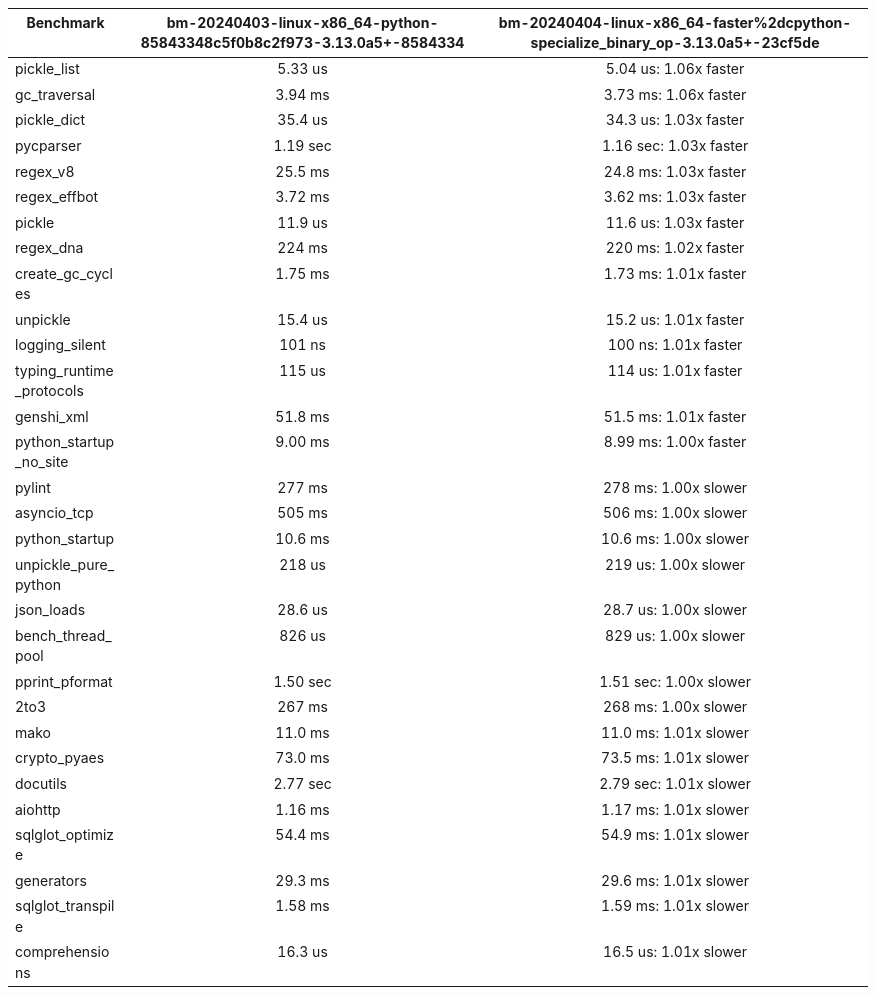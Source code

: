 | Benchmark                | bm-20240403-linux-x86_64-python-85843348c5f0b8c2f973-3.13.0a5+-8584334 | bm-20240404-linux-x86_64-faster%2dcpython-specialize_binary_op-3.13.0a5+-23cf5de |
|--------------------------|:----------------------------------------------------------------------:|:--------------------------------------------------------------------------------:|
| pickle_list              | 5.33 us                                                                | 5.04 us: 1.06x faster                                                            |
| gc_traversal             | 3.94 ms                                                                | 3.73 ms: 1.06x faster                                                            |
| pickle_dict              | 35.4 us                                                                | 34.3 us: 1.03x faster                                                            |
| pycparser                | 1.19 sec                                                               | 1.16 sec: 1.03x faster                                                           |
| regex_v8                 | 25.5 ms                                                                | 24.8 ms: 1.03x faster                                                            |
| regex_effbot             | 3.72 ms                                                                | 3.62 ms: 1.03x faster                                                            |
| pickle                   | 11.9 us                                                                | 11.6 us: 1.03x faster                                                            |
| regex_dna                | 224 ms                                                                 | 220 ms: 1.02x faster                                                             |
| create_gc_cycles         | 1.75 ms                                                                | 1.73 ms: 1.01x faster                                                            |
| unpickle                 | 15.4 us                                                                | 15.2 us: 1.01x faster                                                            |
| logging_silent           | 101 ns                                                                 | 100 ns: 1.01x faster                                                             |
| typing_runtime_protocols | 115 us                                                                 | 114 us: 1.01x faster                                                             |
| genshi_xml               | 51.8 ms                                                                | 51.5 ms: 1.01x faster                                                            |
| python_startup_no_site   | 9.00 ms                                                                | 8.99 ms: 1.00x faster                                                            |
| pylint                   | 277 ms                                                                 | 278 ms: 1.00x slower                                                             |
| asyncio_tcp              | 505 ms                                                                 | 506 ms: 1.00x slower                                                             |
| python_startup           | 10.6 ms                                                                | 10.6 ms: 1.00x slower                                                            |
| unpickle_pure_python     | 218 us                                                                 | 219 us: 1.00x slower                                                             |
| json_loads               | 28.6 us                                                                | 28.7 us: 1.00x slower                                                            |
| bench_thread_pool        | 826 us                                                                 | 829 us: 1.00x slower                                                             |
| pprint_pformat           | 1.50 sec                                                               | 1.51 sec: 1.00x slower                                                           |
| 2to3                     | 267 ms                                                                 | 268 ms: 1.00x slower                                                             |
| mako                     | 11.0 ms                                                                | 11.0 ms: 1.01x slower                                                            |
| crypto_pyaes             | 73.0 ms                                                                | 73.5 ms: 1.01x slower                                                            |
| docutils                 | 2.77 sec                                                               | 2.79 sec: 1.01x slower                                                           |
| aiohttp                  | 1.16 ms                                                                | 1.17 ms: 1.01x slower                                                            |
| sqlglot_optimize         | 54.4 ms                                                                | 54.9 ms: 1.01x slower                                                            |
| generators               | 29.3 ms                                                                | 29.6 ms: 1.01x slower                                                            |
| sqlglot_transpile        | 1.58 ms                                                                | 1.59 ms: 1.01x slower                                                            |
| comprehensions           | 16.3 us                                                                | 16.5 us: 1.01x slower                                                            |